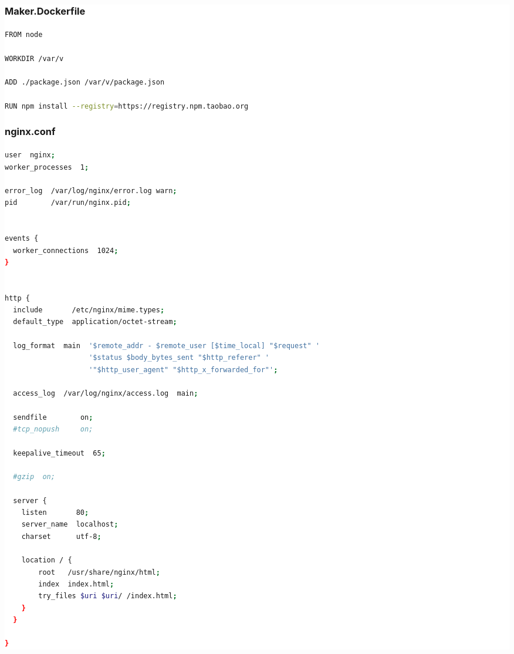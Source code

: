 ### Maker.Dockerfile

``` bash
FROM node

WORKDIR /var/v

ADD ./package.json /var/v/package.json

RUN npm install --registry=https://registry.npm.taobao.org
```

### nginx.conf

``` bash
user  nginx;
worker_processes  1;

error_log  /var/log/nginx/error.log warn;
pid        /var/run/nginx.pid;


events {
  worker_connections  1024;
}


http {
  include       /etc/nginx/mime.types;
  default_type  application/octet-stream;

  log_format  main  '$remote_addr - $remote_user [$time_local] "$request" '
                    '$status $body_bytes_sent "$http_referer" '
                    '"$http_user_agent" "$http_x_forwarded_for"';

  access_log  /var/log/nginx/access.log  main;

  sendfile        on;
  #tcp_nopush     on;

  keepalive_timeout  65;

  #gzip  on;

  server {
    listen       80;
    server_name  localhost;
    charset      utf-8;

    location / {
        root   /usr/share/nginx/html;
        index  index.html;
        try_files $uri $uri/ /index.html;
    }
  }

}
```
